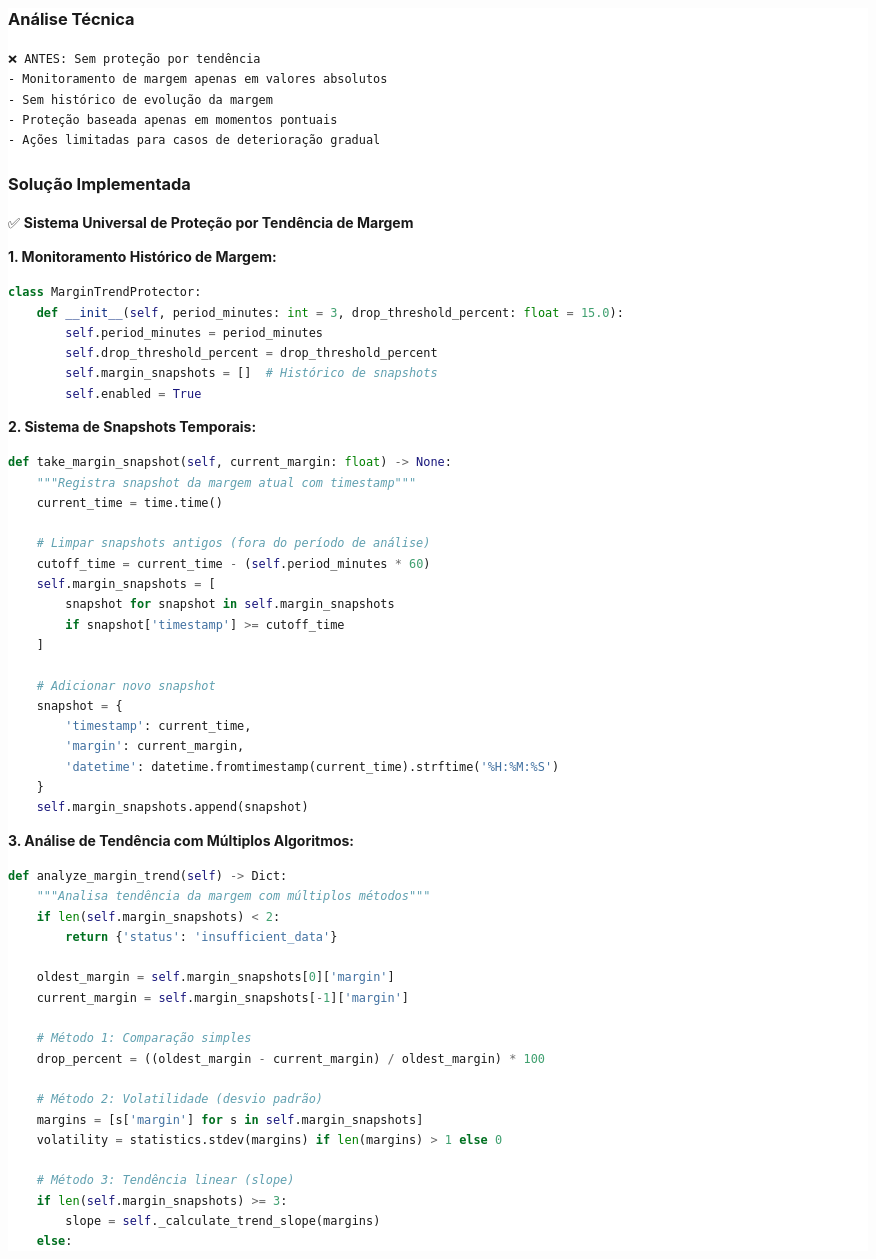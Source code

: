### **Análise Técnica**
```
❌ ANTES: Sem proteção por tendência
- Monitoramento de margem apenas em valores absolutos
- Sem histórico de evolução da margem
- Proteção baseada apenas em momentos pontuais
- Ações limitadas para casos de deterioração gradual
```

### **Solução Implementada**
✅ **Sistema Universal de Proteção por Tendência de Margem**

**1. Monitoramento Histórico de Margem:**
```python
class MarginTrendProtector:
    def __init__(self, period_minutes: int = 3, drop_threshold_percent: float = 15.0):
        self.period_minutes = period_minutes
        self.drop_threshold_percent = drop_threshold_percent
        self.margin_snapshots = []  # Histórico de snapshots
        self.enabled = True
```

**2. Sistema de Snapshots Temporais:**
```python
def take_margin_snapshot(self, current_margin: float) -> None:
    """Registra snapshot da margem atual com timestamp"""
    current_time = time.time()
    
    # Limpar snapshots antigos (fora do período de análise)
    cutoff_time = current_time - (self.period_minutes * 60)
    self.margin_snapshots = [
        snapshot for snapshot in self.margin_snapshots 
        if snapshot['timestamp'] >= cutoff_time
    ]
    
    # Adicionar novo snapshot
    snapshot = {
        'timestamp': current_time,
        'margin': current_margin,
        'datetime': datetime.fromtimestamp(current_time).strftime('%H:%M:%S')
    }
    self.margin_snapshots.append(snapshot)
```

**3. Análise de Tendência com Múltiplos Algoritmos:**
```python
def analyze_margin_trend(self) -> Dict:
    """Analisa tendência da margem com múltiplos métodos"""
    if len(self.margin_snapshots) < 2:
        return {'status': 'insufficient_data'}
    
    oldest_margin = self.margin_snapshots[0]['margin']
    current_margin = self.margin_snapshots[-1]['margin']
    
    # Método 1: Comparação simples
    drop_percent = ((oldest_margin - current_margin) / oldest_margin) * 100
    
    # Método 2: Volatilidade (desvio padrão)
    margins = [s['margin'] for s in self.margin_snapshots]
    volatility = statistics.stdev(margins) if len(margins) > 1 else 0
    
    # Método 3: Tendência linear (slope)
    if len(self.margin_snapshots) >= 3:
        slope = self._calculate_trend_slope(margins)
    else:
```